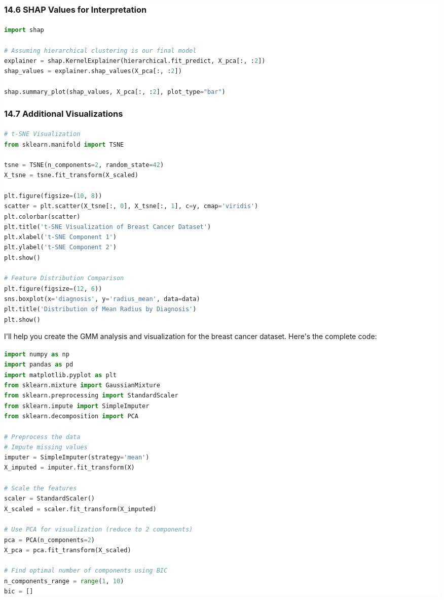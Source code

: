 
### 14.6 SHAP Values for Interpretation

```python
import shap

# Assuming hierarchical clustering is our final model
explainer = shap.KernelExplainer(hierarchical.fit_predict, X_pca[:, :2])
shap_values = explainer.shap_values(X_pca[:, :2])

shap.summary_plot(shap_values, X_pca[:, :2], plot_type="bar")
```


### 14.7 Additional Visualizations

```python
# t-SNE Visualization
from sklearn.manifold import TSNE

tsne = TSNE(n_components=2, random_state=42)
X_tsne = tsne.fit_transform(X_scaled)

plt.figure(figsize=(10, 8))
scatter = plt.scatter(X_tsne[:, 0], X_tsne[:, 1], c=y, cmap='viridis')
plt.colorbar(scatter)
plt.title('t-SNE Visualization of Breast Cancer Dataset')
plt.xlabel('t-SNE Component 1')
plt.ylabel('t-SNE Component 2')
plt.show()

# Feature Distribution Comparison
plt.figure(figsize=(12, 6))
sns.boxplot(x='diagnosis', y='radius_mean', data=data)
plt.title('Distribution of Mean Radius by Diagnosis')
plt.show()
```

I'll help you create the GMM analysis and visualization for the breast cancer dataset. Here's the complete code:

```python
import numpy as np
import pandas as pd
import matplotlib.pyplot as plt
from sklearn.mixture import GaussianMixture
from sklearn.preprocessing import StandardScaler
from sklearn.impute import SimpleImputer
from sklearn.decomposition import PCA

# Preprocess the data
# Impute missing values
imputer = SimpleImputer(strategy='mean')
X_imputed = imputer.fit_transform(X)

# Scale the features
scaler = StandardScaler()
X_scaled = scaler.fit_transform(X_imputed)

# Use PCA for visualization (reduce to 2 components)
pca = PCA(n_components=2)
X_pca = pca.fit_transform(X_scaled)

# Find optimal number of components using BIC
n_components_range = range(1, 10)
bic = []
```